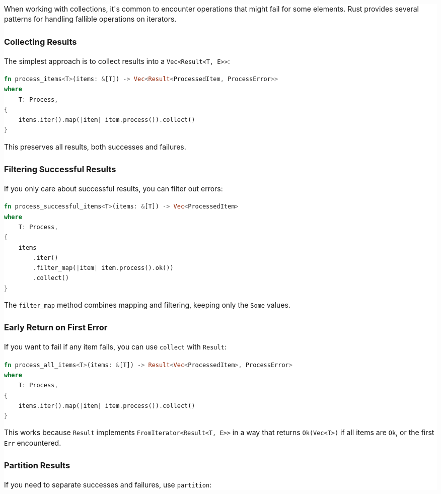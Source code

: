 When working with collections, it's common to encounter operations that might fail for some elements. Rust provides several patterns for handling fallible operations on iterators.

### Collecting Results

The simplest approach is to collect results into a `Vec<Result<T, E>>`:

```rust
fn process_items<T>(items: &[T]) -> Vec<Result<ProcessedItem, ProcessError>>
where
    T: Process,
{
    items.iter().map(|item| item.process()).collect()
}
```

This preserves all results, both successes and failures.

### Filtering Successful Results

If you only care about successful results, you can filter out errors:

```rust
fn process_successful_items<T>(items: &[T]) -> Vec<ProcessedItem>
where
    T: Process,
{
    items
        .iter()
        .filter_map(|item| item.process().ok())
        .collect()
}
```

The `filter_map` method combines mapping and filtering, keeping only the `Some` values.

### Early Return on First Error

If you want to fail if any item fails, you can use `collect` with `Result`:

```rust
fn process_all_items<T>(items: &[T]) -> Result<Vec<ProcessedItem>, ProcessError>
where
    T: Process,
{
    items.iter().map(|item| item.process()).collect()
}
```

This works because `Result` implements `FromIterator<Result<T, E>>` in a way that returns `Ok(Vec<T>)` if all items are `Ok`, or the first `Err` encountered.

### Partition Results

If you need to separate successes and failures, use `partition`:
